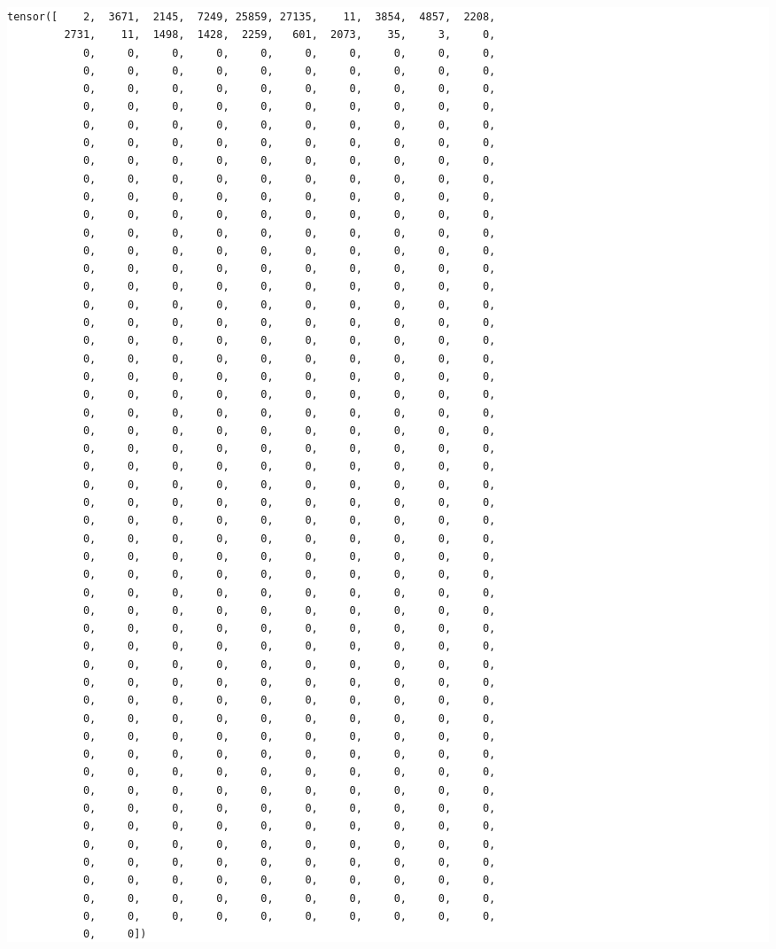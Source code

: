 


    tensor([    2,  3671,  2145,  7249, 25859, 27135,    11,  3854,  4857,  2208,
             2731,    11,  1498,  1428,  2259,   601,  2073,    35,     3,     0,
                0,     0,     0,     0,     0,     0,     0,     0,     0,     0,
                0,     0,     0,     0,     0,     0,     0,     0,     0,     0,
                0,     0,     0,     0,     0,     0,     0,     0,     0,     0,
                0,     0,     0,     0,     0,     0,     0,     0,     0,     0,
                0,     0,     0,     0,     0,     0,     0,     0,     0,     0,
                0,     0,     0,     0,     0,     0,     0,     0,     0,     0,
                0,     0,     0,     0,     0,     0,     0,     0,     0,     0,
                0,     0,     0,     0,     0,     0,     0,     0,     0,     0,
                0,     0,     0,     0,     0,     0,     0,     0,     0,     0,
                0,     0,     0,     0,     0,     0,     0,     0,     0,     0,
                0,     0,     0,     0,     0,     0,     0,     0,     0,     0,
                0,     0,     0,     0,     0,     0,     0,     0,     0,     0,
                0,     0,     0,     0,     0,     0,     0,     0,     0,     0,
                0,     0,     0,     0,     0,     0,     0,     0,     0,     0,
                0,     0,     0,     0,     0,     0,     0,     0,     0,     0,
                0,     0,     0,     0,     0,     0,     0,     0,     0,     0,
                0,     0,     0,     0,     0,     0,     0,     0,     0,     0,
                0,     0,     0,     0,     0,     0,     0,     0,     0,     0,
                0,     0,     0,     0,     0,     0,     0,     0,     0,     0,
                0,     0,     0,     0,     0,     0,     0,     0,     0,     0,
                0,     0,     0,     0,     0,     0,     0,     0,     0,     0,
                0,     0,     0,     0,     0,     0,     0,     0,     0,     0,
                0,     0,     0,     0,     0,     0,     0,     0,     0,     0,
                0,     0,     0,     0,     0,     0,     0,     0,     0,     0,
                0,     0,     0,     0,     0,     0,     0,     0,     0,     0,
                0,     0,     0,     0,     0,     0,     0,     0,     0,     0,
                0,     0,     0,     0,     0,     0,     0,     0,     0,     0,
                0,     0,     0,     0,     0,     0,     0,     0,     0,     0,
                0,     0,     0,     0,     0,     0,     0,     0,     0,     0,
                0,     0,     0,     0,     0,     0,     0,     0,     0,     0,
                0,     0,     0,     0,     0,     0,     0,     0,     0,     0,
                0,     0,     0,     0,     0,     0,     0,     0,     0,     0,
                0,     0,     0,     0,     0,     0,     0,     0,     0,     0,
                0,     0,     0,     0,     0,     0,     0,     0,     0,     0,
                0,     0,     0,     0,     0,     0,     0,     0,     0,     0,
                0,     0,     0,     0,     0,     0,     0,     0,     0,     0,
                0,     0,     0,     0,     0,     0,     0,     0,     0,     0,
                0,     0,     0,     0,     0,     0,     0,     0,     0,     0,
                0,     0,     0,     0,     0,     0,     0,     0,     0,     0,
                0,     0,     0,     0,     0,     0,     0,     0,     0,     0,
                0,     0,     0,     0,     0,     0,     0,     0,     0,     0,
                0,     0,     0,     0,     0,     0,     0,     0,     0,     0,
                0,     0,     0,     0,     0,     0,     0,     0,     0,     0,
                0,     0,     0,     0,     0,     0,     0,     0,     0,     0,
                0,     0,     0,     0,     0,     0,     0,     0,     0,     0,
                0,     0,     0,     0,     0,     0,     0,     0,     0,     0,
                0,     0,     0,     0,     0,     0,     0,     0,     0,     0,
                0,     0,     0,     0,     0,     0,     0,     0,     0,     0,
                0,     0,     0,     0,     0,     0,     0,     0,     0,     0,
                0,     0])
